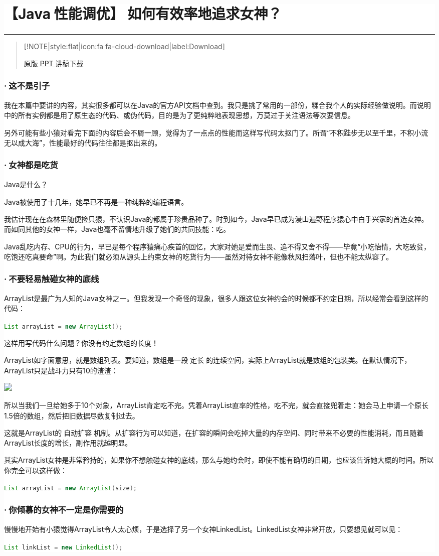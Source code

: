 # 【Java 性能调优】 如何有效率地追求女神？

------

> [!NOTE|style:flat|icon:fa fa-cloud-download|label:Download]
> 
> [原版 PPT 讲稿下载](https://download.csdn.net/download/lyy289065406/10479948)



### · 这不是引子

我在本篇中要讲的内容，其实很多都可以在Java的官方API文档中查到。我只是挑了常用的一部份，糅合我个人的实际经验做说明。而说明中的所有实例都是用了原生态的代码、或伪代码，目的是为了更纯粹地表现思想，万莫过于关注语法等次要信息。

另外可能有些小猿对看完下面的内容后会不屑一顾，觉得为了一点点的性能而这样写代码太抠门了。所谓“不积跬步无以至千里，不积小流无以成大海”，性能最好的代码往往都是抠出来的。


### · 女神都是吃货

Java是什么？

Java被使用了十几年，她早已不再是一种纯粹的编程语言。

我估计现在在森林里随便捡只猿，不认识Java的都属于珍贵品种了。时到如今，Java早已成为漫山遍野程序猿心中白手兴家的首选女神。而如同其他的女神一样，Java也毫不留情地升级了她们的共同技能：吃。

Java乱吃内存、CPU的行为，早已是每个程序猿痛心疾首的回忆，大家对她是爱而生畏、追不得又舍不得——毕竟“小吃怡情，大吃致贫，吃饱还吃真要命”啊。为此我们就必须从源头上约束女神的吃货行为——虽然对待女神不能像秋风扫落叶，但也不能太纵容了。

### · 不要轻易触碰女神的底线

ArrayList是最广为人知的Java女神之一。但我发现一个奇怪的现象，很多人跟这位女神约会的时候都不约定日期，所以经常会看到这样的代码：

```java
List arrayList = new ArrayList();
```

这样用写代码什么问题？你没有约定数组的长度！

ArrayList如字面意思，就是数组列表。要知道，数组是一段 定长 的连续空间，实际上ArrayList就是数组的包装类。在默认情况下，ArrayList只是战斗力只有10的渣渣：

![](/res/img/article/20180614/01.png)

所以当我们一旦给她多于10个对象，ArrayList肯定吃不完。凭着ArrayList直率的性格，吃不完，就会直接兜着走：她会马上申请一个原长1.5倍的数组，然后把旧数据尽数复制过去。

这就是ArrayList的 自动扩容 机制。从扩容行为可以知道，在扩容的瞬间会吃掉大量的内存空间、同时带来不必要的性能消耗，而且随着ArrayList长度的增长，副作用就越明显。

其实ArrayList女神是非常矜持的，如果你不想触碰女神的底线，那么与她约会时，即使不能有确切的日期，也应该告诉她大概的时间。所以你完全可以这样做：

```java
List arrayList = new ArrayList(size);
```

### · 你倾慕的女神不一定是你需要的

慢慢地开始有小猿觉得ArrayList令人太心烦，于是选择了另一个女神LinkedList。LinkedList女神非常开放，只要想见就可以见：

```java
List linkList = new LinkedList();
```
